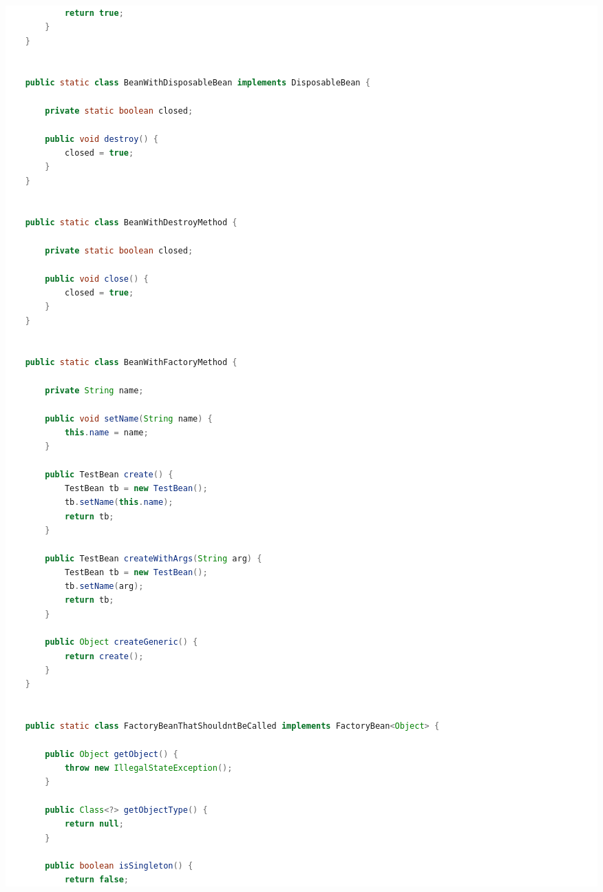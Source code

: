 ```java
			return true;
		}
	}


	public static class BeanWithDisposableBean implements DisposableBean {

		private static boolean closed;

		public void destroy() {
			closed = true;
		}
	}


	public static class BeanWithDestroyMethod {

		private static boolean closed;

		public void close() {
			closed = true;
		}
	}


	public static class BeanWithFactoryMethod {

		private String name;

		public void setName(String name) {
			this.name = name;
		}

		public TestBean create() {
			TestBean tb = new TestBean();
			tb.setName(this.name);
			return tb;
		}

		public TestBean createWithArgs(String arg) {
			TestBean tb = new TestBean();
			tb.setName(arg);
			return tb;
		}

		public Object createGeneric() {
			return create();
		}
	}


	public static class FactoryBeanThatShouldntBeCalled implements FactoryBean<Object> {

		public Object getObject() {
			throw new IllegalStateException();
		}

		public Class<?> getObjectType() {
			return null;
		}

		public boolean isSingleton() {
			return false;
```